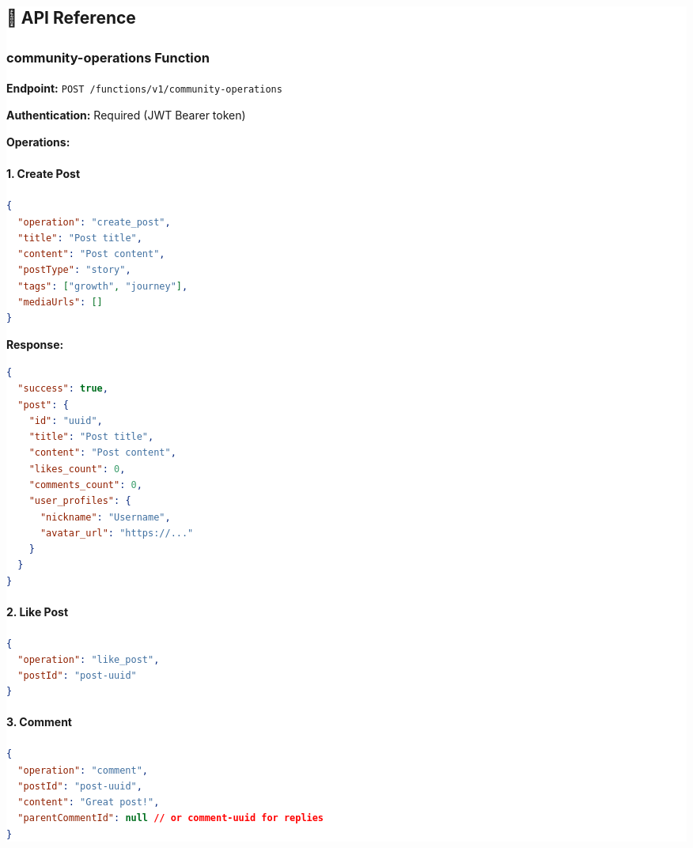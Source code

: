 
## 🎯 API Reference

### **community-operations Function**

**Endpoint:** `POST /functions/v1/community-operations`

**Authentication:** Required (JWT Bearer token)

**Operations:**

#### **1. Create Post**
```json
{
  "operation": "create_post",
  "title": "Post title",
  "content": "Post content",
  "postType": "story",
  "tags": ["growth", "journey"],
  "mediaUrls": []
}
```

**Response:**
```json
{
  "success": true,
  "post": {
    "id": "uuid",
    "title": "Post title",
    "content": "Post content",
    "likes_count": 0,
    "comments_count": 0,
    "user_profiles": {
      "nickname": "Username",
      "avatar_url": "https://..."
    }
  }
}
```

#### **2. Like Post**
```json
{
  "operation": "like_post",
  "postId": "post-uuid"
}
```

#### **3. Comment**
```json
{
  "operation": "comment",
  "postId": "post-uuid",
  "content": "Great post!",
  "parentCommentId": null // or comment-uuid for replies
}
```
